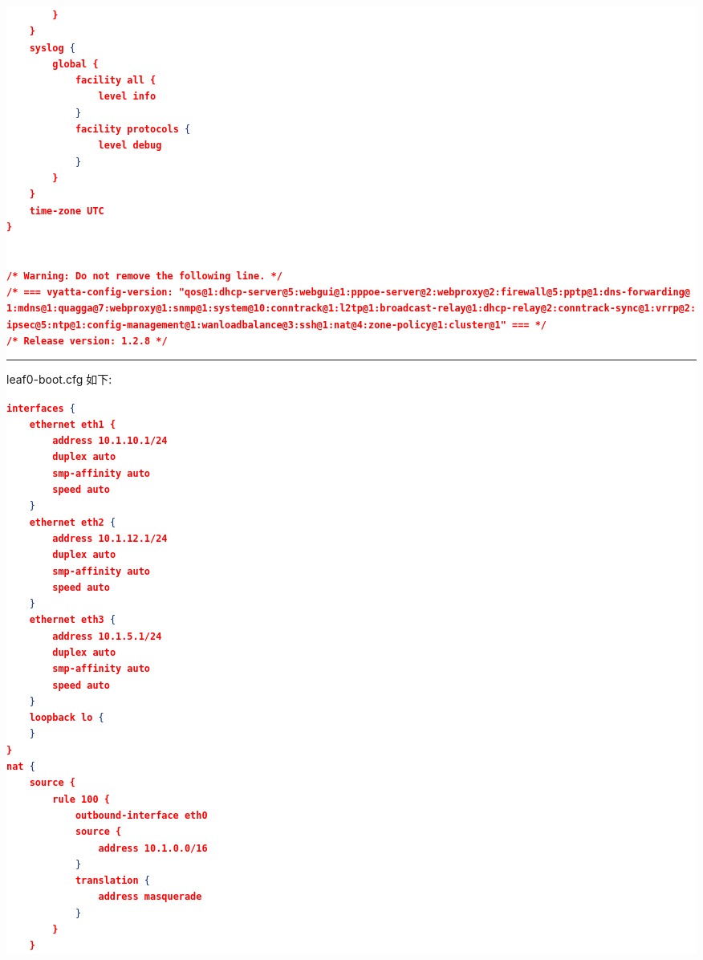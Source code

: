 ```json
        }
    }
    syslog {
        global {
            facility all {
                level info
            }
            facility protocols {
                level debug
            }
        }
    }
    time-zone UTC
}


/* Warning: Do not remove the following line. */
/* === vyatta-config-version: "qos@1:dhcp-server@5:webgui@1:pppoe-server@2:webproxy@2:firewall@5:pptp@1:dns-forwarding@1:mdns@1:quagga@7:webproxy@1:snmp@1:system@10:conntrack@1:l2tp@1:broadcast-relay@1:dhcp-relay@2:conntrack-sync@1:vrrp@2:ipsec@5:ntp@1:config-management@1:wanloadbalance@3:ssh@1:nat@4:zone-policy@1:cluster@1" === */
/* Release version: 1.2.8 */

```

---

leaf0-boot.cfg 如下:

```json
interfaces {
    ethernet eth1 {
        address 10.1.10.1/24
        duplex auto
        smp-affinity auto
        speed auto
    }
    ethernet eth2 {
        address 10.1.12.1/24
        duplex auto
        smp-affinity auto
        speed auto
    }
    ethernet eth3 {
        address 10.1.5.1/24
        duplex auto
        smp-affinity auto
        speed auto
    }
    loopback lo {
    }
}
nat {
    source {
        rule 100 {
            outbound-interface eth0
            source {
                address 10.1.0.0/16
            }
            translation {
                address masquerade
            }
        }
    }
```